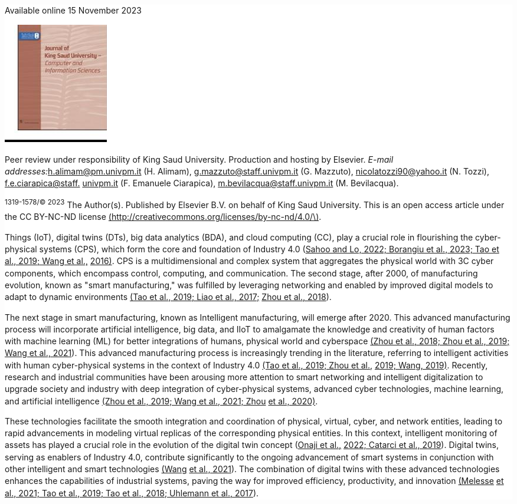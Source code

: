Available online 15 November 2023

![](_page_0_Picture_23.jpeg)


Peer review under responsibility of King Saud University. Production and hosting by Elsevier.
*E-mail addresses:*[h.alimam@pm.univpm.it](mailto:h.alimam@pm.univpm.it) (H. Alimam), [g.mazzuto@staff.univpm.it](mailto:g.mazzuto@staff.univpm.it) (G. Mazzuto), [nicolatozzi90@yahoo.it](mailto:nicolatozzi90@yahoo.it) (N. Tozzi), [f.e.ciarapica@staff.](mailto:f.e.ciarapica@staff.univpm.it) [univpm.it](mailto:f.e.ciarapica@staff.univpm.it) (F. Emanuele Ciarapica), [m.bevilacqua@staff.univpm.it](mailto:m.bevilacqua@staff.univpm.it) (M. Bevilacqua).

<sup>1319-1578/© 2023</sup> The Author(s). Published by Elsevier B.V. on behalf of King Saud University. This is an open access article under the CC BY-NC-ND license [\(http://creativecommons.org/licenses/by-nc-nd/4.0/\)](http://creativecommons.org/licenses/by-nc-nd/4.0/).

Things (IoT), digital twins (DTs), big data analytics (BDA), and cloud computing (CC), play a crucial role in flourishing the cyber-physical systems (CPS), which form the core and foundation of Industry 4.0 ([Sahoo and Lo, 2022; Borangiu et al., 2023; Tao et al., 2019; Wang et al.,](#page-27-0) [2016\)](#page-27-0). CPS is a multidimensional and complex system that aggregates the physical world with 3C cyber components, which encompass control, computing, and communication. The second stage, after 2000, of manufacturing evolution, known as "smart manufacturing," was fulfilled by leveraging networking and enabled by improved digital models to adapt to dynamic environments [\(Tao et al., 2019; Liao et al., 2017;](#page-27-0) [Zhou et al., 2018](#page-27-0)).

The next stage in smart manufacturing, known as Intelligent manufacturing, will emerge after 2020. This advanced manufacturing process will incorporate artificial intelligence, big data, and IIoT to amalgamate the knowledge and creativity of human factors with machine learning (ML) for better integrations of humans, physical world and cyberspace [\(Zhou et al., 2018; Zhou et al., 2019; Wang et al., 2021](#page-28-0)). This advanced manufacturing process is increasingly trending in the literature, referring to intelligent activities with human cyber-physical systems in the context of Industry 4.0 [\(Tao et al., 2019; Zhou et al.,](#page-27-0) [2019; Wang, 2019\)](#page-27-0). Recently, research and industrial communities have been arousing more attention to smart networking and intelligent digitalization to upgrade society and industry with deep integration of cyber-physical systems, advanced cyber technologies, machine learning, and artificial intelligence [\(Zhou et al., 2019; Wang et al., 2021; Zhou](#page-29-0) [et al., 2020\)](#page-29-0).

These technologies facilitate the smooth integration and coordination of physical, virtual, cyber, and network entities, leading to rapid advancements in modeling virtual replicas of the corresponding physical entities. In this context, intelligent monitoring of assets has played a crucial role in the evolution of the digital twin concept ([Onaji et al.,](#page-26-0) [2022; Catarci et al., 2019](#page-26-0)). Digital twins, serving as enablers of Industry 4.0, contribute significantly to the ongoing advancement of smart systems in conjunction with other intelligent and smart technologies [\(Wang](#page-28-0) [et al., 2021](#page-28-0)). The combination of digital twins with these advanced technologies enhances the capabilities of industrial systems, paving the way for improved efficiency, productivity, and innovation [\(Melesse](#page-26-0) [et al., 2021; Tao et al., 2019; Tao et al., 2018; Uhlemann et al., 2017](#page-26-0)).

